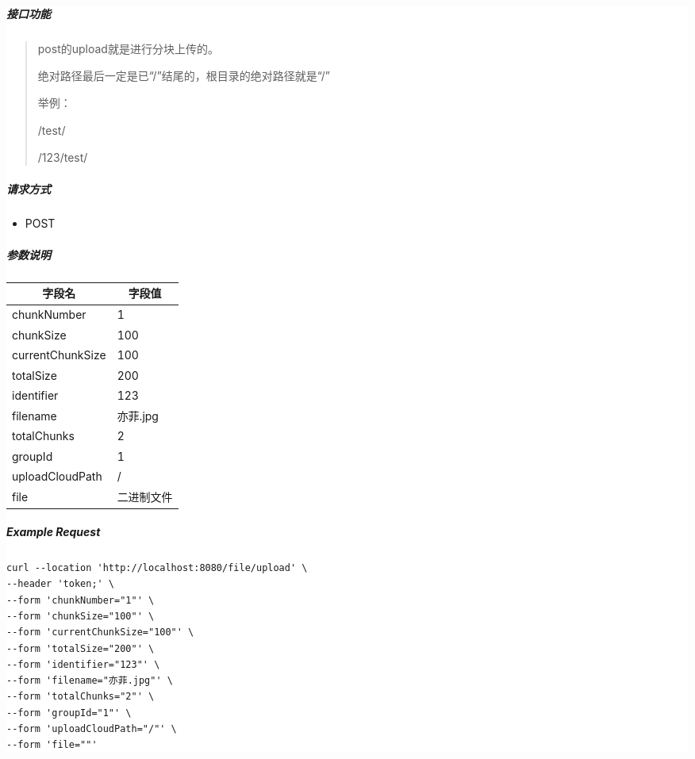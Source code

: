 ##### 接口功能

>post的upload就是进行分块上传的。
>
>绝对路径最后一定是已“/”结尾的，根目录的绝对路径就是“/”
>
>举例：
>
>/test/
>
>/123/test/

##### 请求方式

- POST

##### 参数说明

| 字段名           | 字段值     |
| ---------------- | ---------- |
| chunkNumber      | 1          |
| chunkSize        | 100        |
| currentChunkSize | 100        |
| totalSize        | 200        |
| identifier       | 123        |
| filename         | 亦菲.jpg   |
| totalChunks      | 2          |
| groupId          | 1          |
| uploadCloudPath  | /          |
| file             | 二进制文件 |

##### Example Request

```
curl --location 'http://localhost:8080/file/upload' \
--header 'token;' \
--form 'chunkNumber="1"' \
--form 'chunkSize="100"' \
--form 'currentChunkSize="100"' \
--form 'totalSize="200"' \
--form 'identifier="123"' \
--form 'filename="亦菲.jpg"' \
--form 'totalChunks="2"' \
--form 'groupId="1"' \
--form 'uploadCloudPath="/"' \
--form 'file=""'
```
